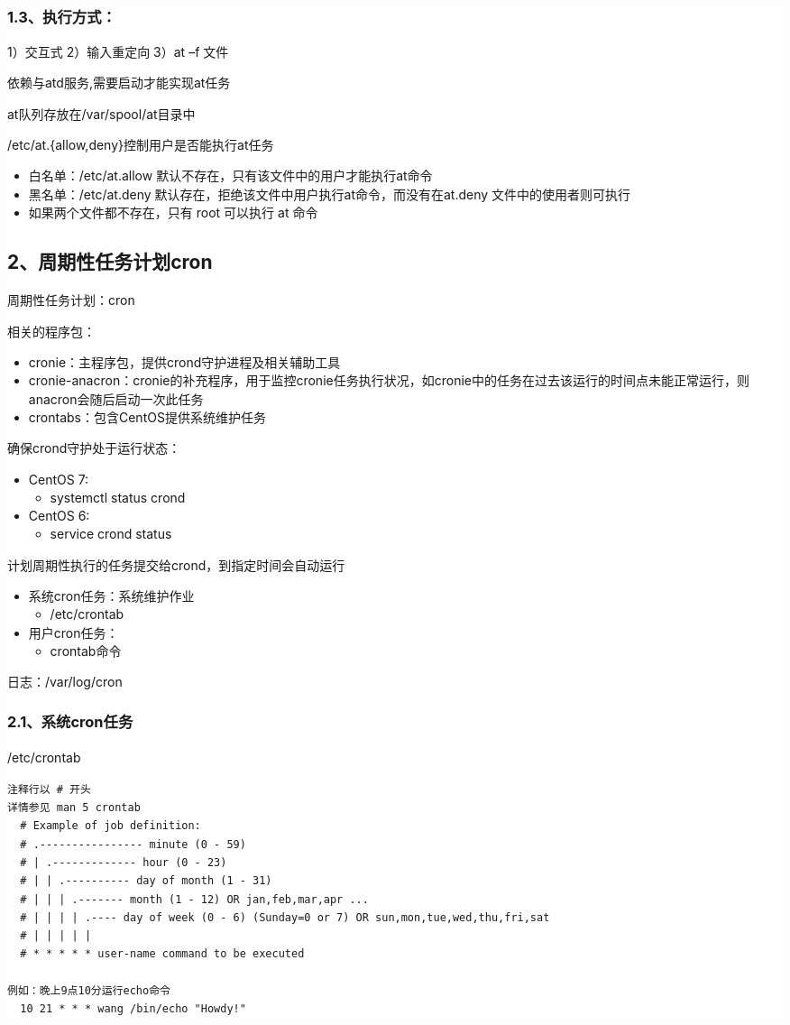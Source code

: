 ### 1.3、执行方式：

1）交互式 2）输入重定向 3）at –f 文件

依赖与atd服务,需要启动才能实现at任务

at队列存放在/var/spool/at目录中

/etc/at.{allow,deny}控制用户是否能执行at任务

- 白名单：/etc/at.allow 默认不存在，只有该文件中的用户才能执行at命令
- 黑名单：/etc/at.deny 默认存在，拒绝该文件中用户执行at命令，而没有在at.deny 文件中的使用者则可执行
- 如果两个文件都不存在，只有 root 可以执行 at 命令

## 2、周期性任务计划cron

周期性任务计划：cron

相关的程序包：

- cronie：主程序包，提供crond守护进程及相关辅助工具
- cronie-anacron：cronie的补充程序，用于监控cronie任务执行状况，如cronie中的任务在过去该运行的时间点未能正常运行，则anacron会随后启动一次此任务
- crontabs：包含CentOS提供系统维护任务

确保crond守护处于运行状态：

- CentOS 7:
  - systemctl status crond
- CentOS 6:
  - service crond status

计划周期性执行的任务提交给crond，到指定时间会自动运行

- 系统cron任务：系统维护作业
  - /etc/crontab
- 用户cron任务：
  - crontab命令

日志：/var/log/cron

### 2.1、系统cron任务

/etc/crontab

```
注释行以 # 开头
详情参见 man 5 crontab
  # Example of job definition:
  # .---------------- minute (0 - 59)
  # | .------------- hour (0 - 23)
  # | | .---------- day of month (1 - 31)
  # | | | .------- month (1 - 12) OR jan,feb,mar,apr ...
  # | | | | .---- day of week (0 - 6) (Sunday=0 or 7) OR sun,mon,tue,wed,thu,fri,sat
  # | | | | |
  # * * * * * user-name command to be executed

例如：晚上9点10分运行echo命令
  10 21 * * * wang /bin/echo "Howdy!"
```
